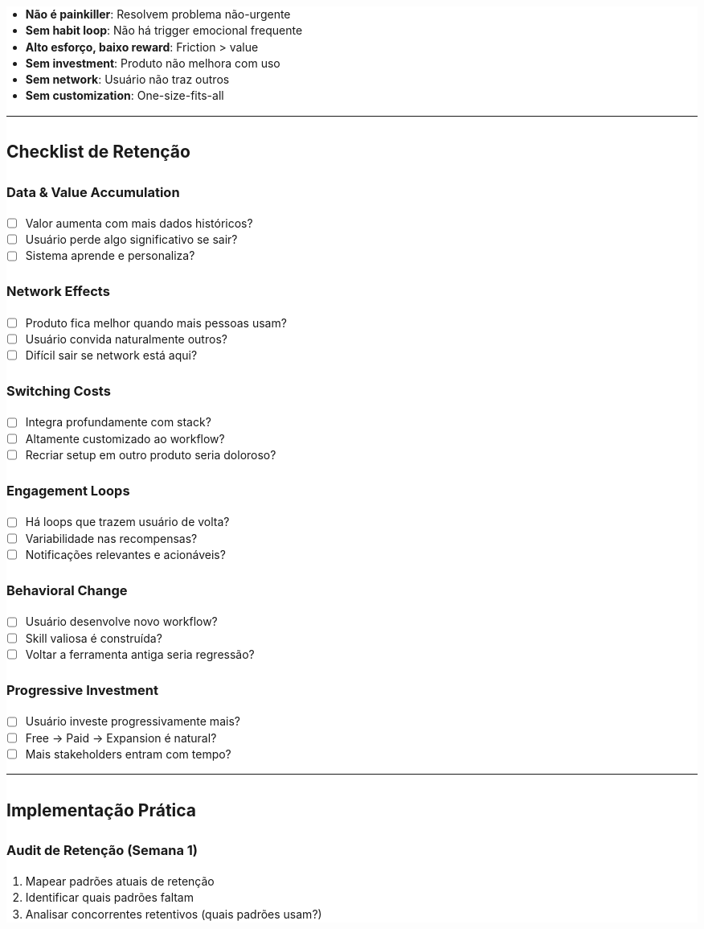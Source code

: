 - **Não é painkiller**: Resolvem problema não-urgente
- **Sem habit loop**: Não há trigger emocional frequente
- **Alto esforço, baixo reward**: Friction > value
- **Sem investment**: Produto não melhora com uso
- **Sem network**: Usuário não traz outros
- **Sem customization**: One-size-fits-all

---

## Checklist de Retenção

### Data & Value Accumulation
- [ ] Valor aumenta com mais dados históricos?
- [ ] Usuário perde algo significativo se sair?
- [ ] Sistema aprende e personaliza?

### Network Effects
- [ ] Produto fica melhor quando mais pessoas usam?
- [ ] Usuário convida naturalmente outros?
- [ ] Difícil sair se network está aqui?

### Switching Costs
- [ ] Integra profundamente com stack?
- [ ] Altamente customizado ao workflow?
- [ ] Recriar setup em outro produto seria doloroso?

### Engagement Loops
- [ ] Há loops que trazem usuário de volta?
- [ ] Variabilidade nas recompensas?
- [ ] Notificações relevantes e acionáveis?

### Behavioral Change
- [ ] Usuário desenvolve novo workflow?
- [ ] Skill valiosa é construída?
- [ ] Voltar a ferramenta antiga seria regressão?

### Progressive Investment
- [ ] Usuário investe progressivamente mais?
- [ ] Free → Paid → Expansion é natural?
- [ ] Mais stakeholders entram com tempo?

---

## Implementação Prática

### Audit de Retenção (Semana 1)

1. Mapear padrões atuais de retenção
2. Identificar quais padrões faltam
3. Analisar concorrentes retentivos (quais padrões usam?)
